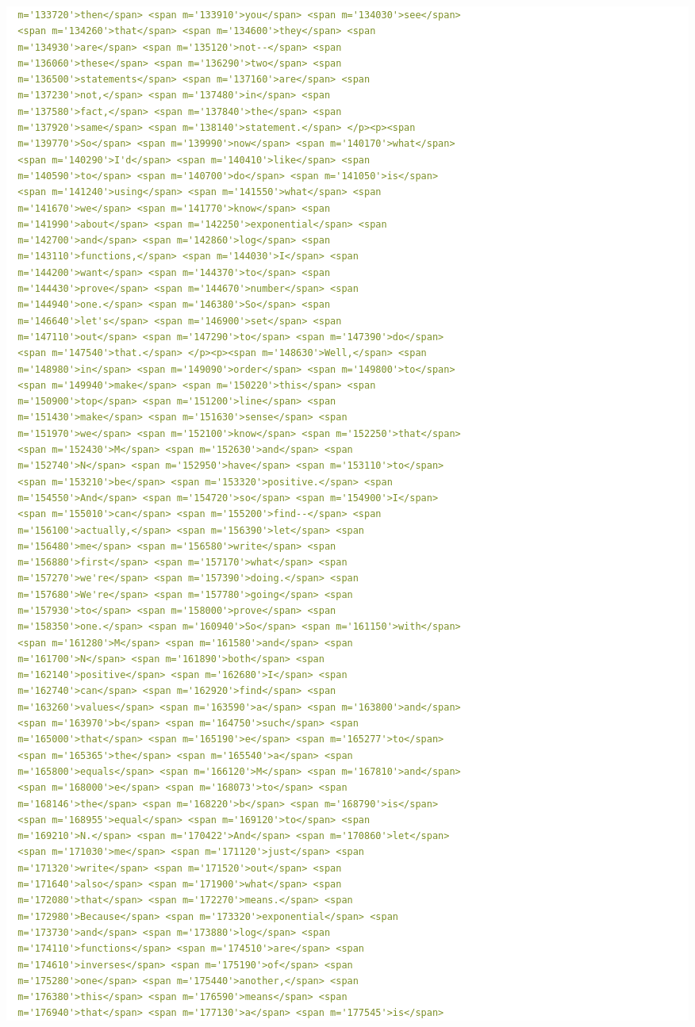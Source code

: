 ```yaml
  m='133720'>then</span> <span m='133910'>you</span> <span m='134030'>see</span>
  <span m='134260'>that</span> <span m='134600'>they</span> <span
  m='134930'>are</span> <span m='135120'>not--</span> <span
  m='136060'>these</span> <span m='136290'>two</span> <span
  m='136500'>statements</span> <span m='137160'>are</span> <span
  m='137230'>not,</span> <span m='137480'>in</span> <span
  m='137580'>fact,</span> <span m='137840'>the</span> <span
  m='137920'>same</span> <span m='138140'>statement.</span> </p><p><span
  m='139770'>So</span> <span m='139990'>now</span> <span m='140170'>what</span>
  <span m='140290'>I'd</span> <span m='140410'>like</span> <span
  m='140590'>to</span> <span m='140700'>do</span> <span m='141050'>is</span>
  <span m='141240'>using</span> <span m='141550'>what</span> <span
  m='141670'>we</span> <span m='141770'>know</span> <span
  m='141990'>about</span> <span m='142250'>exponential</span> <span
  m='142700'>and</span> <span m='142860'>log</span> <span
  m='143110'>functions,</span> <span m='144030'>I</span> <span
  m='144200'>want</span> <span m='144370'>to</span> <span
  m='144430'>prove</span> <span m='144670'>number</span> <span
  m='144940'>one.</span> <span m='146380'>So</span> <span
  m='146640'>let's</span> <span m='146900'>set</span> <span
  m='147110'>out</span> <span m='147290'>to</span> <span m='147390'>do</span>
  <span m='147540'>that.</span> </p><p><span m='148630'>Well,</span> <span
  m='148980'>in</span> <span m='149090'>order</span> <span m='149800'>to</span>
  <span m='149940'>make</span> <span m='150220'>this</span> <span
  m='150900'>top</span> <span m='151200'>line</span> <span
  m='151430'>make</span> <span m='151630'>sense</span> <span
  m='151970'>we</span> <span m='152100'>know</span> <span m='152250'>that</span>
  <span m='152430'>M</span> <span m='152630'>and</span> <span
  m='152740'>N</span> <span m='152950'>have</span> <span m='153110'>to</span>
  <span m='153210'>be</span> <span m='153320'>positive.</span> <span
  m='154550'>And</span> <span m='154720'>so</span> <span m='154900'>I</span>
  <span m='155010'>can</span> <span m='155200'>find--</span> <span
  m='156100'>actually,</span> <span m='156390'>let</span> <span
  m='156480'>me</span> <span m='156580'>write</span> <span
  m='156880'>first</span> <span m='157170'>what</span> <span
  m='157270'>we're</span> <span m='157390'>doing.</span> <span
  m='157680'>We're</span> <span m='157780'>going</span> <span
  m='157930'>to</span> <span m='158000'>prove</span> <span
  m='158350'>one.</span> <span m='160940'>So</span> <span m='161150'>with</span>
  <span m='161280'>M</span> <span m='161580'>and</span> <span
  m='161700'>N</span> <span m='161890'>both</span> <span
  m='162140'>positive</span> <span m='162680'>I</span> <span
  m='162740'>can</span> <span m='162920'>find</span> <span
  m='163260'>values</span> <span m='163590'>a</span> <span m='163800'>and</span>
  <span m='163970'>b</span> <span m='164750'>such</span> <span
  m='165000'>that</span> <span m='165190'>e</span> <span m='165277'>to</span>
  <span m='165365'>the</span> <span m='165540'>a</span> <span
  m='165800'>equals</span> <span m='166120'>M</span> <span m='167810'>and</span>
  <span m='168000'>e</span> <span m='168073'>to</span> <span
  m='168146'>the</span> <span m='168220'>b</span> <span m='168790'>is</span>
  <span m='168955'>equal</span> <span m='169120'>to</span> <span
  m='169210'>N.</span> <span m='170422'>And</span> <span m='170860'>let</span>
  <span m='171030'>me</span> <span m='171120'>just</span> <span
  m='171320'>write</span> <span m='171520'>out</span> <span
  m='171640'>also</span> <span m='171900'>what</span> <span
  m='172080'>that</span> <span m='172270'>means.</span> <span
  m='172980'>Because</span> <span m='173320'>exponential</span> <span
  m='173730'>and</span> <span m='173880'>log</span> <span
  m='174110'>functions</span> <span m='174510'>are</span> <span
  m='174610'>inverses</span> <span m='175190'>of</span> <span
  m='175280'>one</span> <span m='175440'>another,</span> <span
  m='176380'>this</span> <span m='176590'>means</span> <span
  m='176940'>that</span> <span m='177130'>a</span> <span m='177545'>is</span>
```